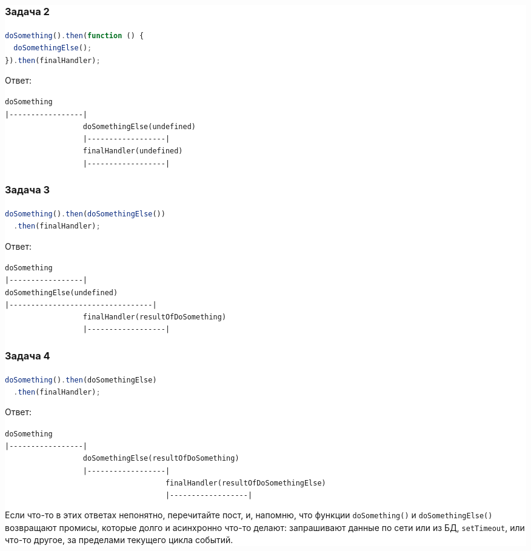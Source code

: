 ### Задача 2

```js
doSomething().then(function () {
  doSomethingElse();
}).then(finalHandler);
```
Ответ:

```
doSomething
|-----------------|
                  doSomethingElse(undefined)
                  |------------------|
                  finalHandler(undefined)
                  |------------------|
```

### Задача 3

```js
doSomething().then(doSomethingElse())
  .then(finalHandler);
```
Ответ:

```
doSomething
|-----------------|
doSomethingElse(undefined)
|---------------------------------|
                  finalHandler(resultOfDoSomething)
                  |------------------|
```

### Задача 4

```js
doSomething().then(doSomethingElse)
  .then(finalHandler);
```
Ответ:

```
doSomething
|-----------------|
                  doSomethingElse(resultOfDoSomething)
                  |------------------|
                                     finalHandler(resultOfDoSomethingElse)
                                     |------------------|
```

Если что-то в этих ответах непонятно, перечитайте пост, и, напомню, что функции `doSomething()` и `doSomethingElse()` возвращают промисы, которые долго и асинхронно что-то делают: запрашивают данные по сети или из БД, `setTimeout`, или что-то другое, за пределами текущего цикла событий.
